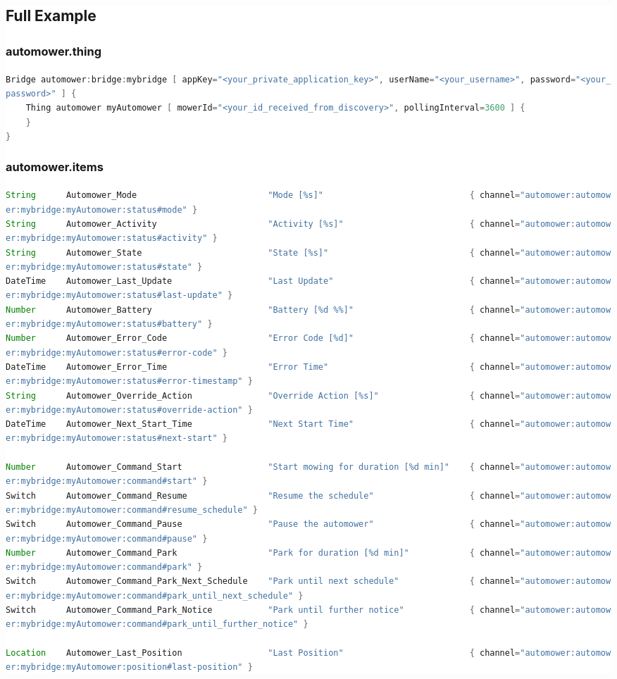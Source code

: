 ## Full Example

### automower.thing

```java
Bridge automower:bridge:mybridge [ appKey="<your_private_application_key>", userName="<your_username>", password="<your_password>" ] {
    Thing automower myAutomower [ mowerId="<your_id_received_from_discovery>", pollingInterval=3600 ] {
    }
}
```

### automower.items

```java
String      Automower_Mode                          "Mode [%s]"                             { channel="automower:automower:mybridge:myAutomower:status#mode" }
String      Automower_Activity                      "Activity [%s]"                         { channel="automower:automower:mybridge:myAutomower:status#activity" }
String      Automower_State                         "State [%s]"                            { channel="automower:automower:mybridge:myAutomower:status#state" }
DateTime    Automower_Last_Update                   "Last Update"                           { channel="automower:automower:mybridge:myAutomower:status#last-update" }
Number      Automower_Battery                       "Battery [%d %%]"                       { channel="automower:automower:mybridge:myAutomower:status#battery" }
Number      Automower_Error_Code                    "Error Code [%d]"                       { channel="automower:automower:mybridge:myAutomower:status#error-code" }
DateTime    Automower_Error_Time                    "Error Time"                            { channel="automower:automower:mybridge:myAutomower:status#error-timestamp" }
String      Automower_Override_Action               "Override Action [%s]"                  { channel="automower:automower:mybridge:myAutomower:status#override-action" }
DateTime    Automower_Next_Start_Time               "Next Start Time"                       { channel="automower:automower:mybridge:myAutomower:status#next-start" }

Number      Automower_Command_Start                 "Start mowing for duration [%d min]"    { channel="automower:automower:mybridge:myAutomower:command#start" }
Switch      Automower_Command_Resume                "Resume the schedule"                   { channel="automower:automower:mybridge:myAutomower:command#resume_schedule" }
Switch      Automower_Command_Pause                 "Pause the automower"                   { channel="automower:automower:mybridge:myAutomower:command#pause" }
Number      Automower_Command_Park                  "Park for duration [%d min]"            { channel="automower:automower:mybridge:myAutomower:command#park" }
Switch      Automower_Command_Park_Next_Schedule    "Park until next schedule"              { channel="automower:automower:mybridge:myAutomower:command#park_until_next_schedule" }
Switch      Automower_Command_Park_Notice           "Park until further notice"             { channel="automower:automower:mybridge:myAutomower:command#park_until_further_notice" }

Location    Automower_Last_Position                 "Last Position"                         { channel="automower:automower:mybridge:myAutomower:position#last-position" }
```
